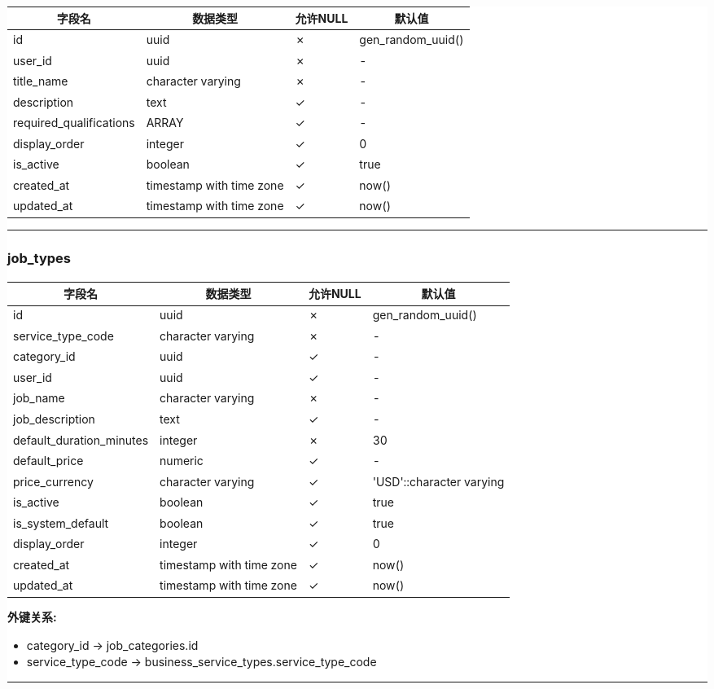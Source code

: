 | 字段名 | 数据类型 | 允许NULL | 默认值 |
|--------|----------|----------|--------|
| id | uuid | ✗ | gen_random_uuid() |
| user_id | uuid | ✗ | - |
| title_name | character varying | ✗ | - |
| description | text | ✓ | - |
| required_qualifications | ARRAY | ✓ | - |
| display_order | integer | ✓ | 0 |
| is_active | boolean | ✓ | true |
| created_at | timestamp with time zone | ✓ | now() |
| updated_at | timestamp with time zone | ✓ | now() |

---

### job_types

| 字段名 | 数据类型 | 允许NULL | 默认值 |
|--------|----------|----------|--------|
| id | uuid | ✗ | gen_random_uuid() |
| service_type_code | character varying | ✗ | - |
| category_id | uuid | ✓ | - |
| user_id | uuid | ✓ | - |
| job_name | character varying | ✗ | - |
| job_description | text | ✓ | - |
| default_duration_minutes | integer | ✗ | 30 |
| default_price | numeric | ✓ | - |
| price_currency | character varying | ✓ | 'USD'::character varying |
| is_active | boolean | ✓ | true |
| is_system_default | boolean | ✓ | true |
| display_order | integer | ✓ | 0 |
| created_at | timestamp with time zone | ✓ | now() |
| updated_at | timestamp with time zone | ✓ | now() |

**外键关系:**

- category_id → job_categories.id
- service_type_code → business_service_types.service_type_code

---